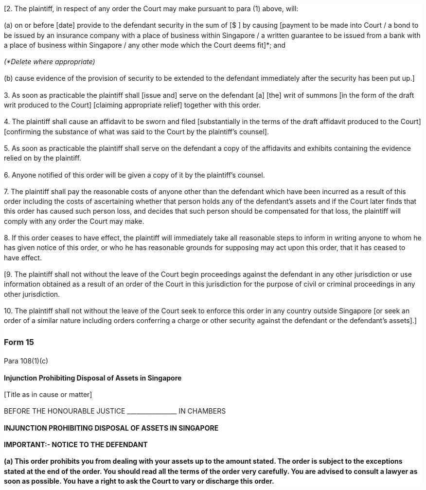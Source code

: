 \[2. The plaintiff, in respect of any order the Court may make pursuant to para (1) above, will:

(a) on or before \[date\] provide to the defendant security in the sum of \[$ \] by causing \[payment to be made into Court / a bond to be issued by an insurance company with a place of business within Singapore / a written guarantee to be issued from a bank with a place of business within Singapore / any other mode which the Court deems fit\]\*; and

_(\*Delete where appropriate)_

(b) cause evidence of the provision of security to be extended to the defendant immediately after the security has been put up.\]

3\. As soon as practicable the plaintiff shall \[issue and\] serve on the defendant \[a\] \[the\] writ of summons \[in the form of the draft writ produced to the Court\] \[claiming appropriate relief\] together with this order.

4\. The plaintiff shall cause an affidavit to be sworn and filed \[substantially in the terms of the draft affidavit produced to the Court\] \[confirming the substance of what was said to the Court by the plaintiff’s counsel\].

5\. As soon as practicable the plaintiff shall serve on the defendant a copy of the affidavits and exhibits containing the evidence relied on by the plaintiff.

6\. Anyone notified of this order will be given a copy of it by the plaintiff’s counsel.

7\. The plaintiff shall pay the reasonable costs of anyone other than the defendant which have been incurred as a result of this order including the costs of ascertaining whether that person holds any of the defendant’s assets and if the Court later finds that this order has caused such person loss, and decides that such person should be compensated for that loss, the plaintiff will comply with any order the Court may make.

8\. If this order ceases to have effect, the plaintiff will immediately take all reasonable steps to inform in writing anyone to whom he has given notice of this order, or who he has reasonable grounds for supposing may act upon this order, that it has ceased to have effect.

\[9. The plaintiff shall not without the leave of the Court begin proceedings against the defendant in any other jurisdiction or use information obtained as a result of an order of the Court in this jurisdiction for the purpose of civil or criminal proceedings in any other jurisdiction.

10\. The plaintiff shall not without the leave of the Court seek to enforce this order in any country outside Singapore \[or seek an order of a similar nature including orders conferring a charge or other security against the defendant or the defendant’s assets\].\]

### Form 15

Para 108(1)(c)

**Injunction Prohibiting Disposal of Assets in Singapore**

\[Title as in cause or matter\]

BEFORE THE HONOURABLE JUSTICE \_\_\_\_\_\_\_\_\_\_\_\_\_\_\_\_ IN CHAMBERS

**INJUNCTION PROHIBITING DISPOSAL OF ASSETS IN SINGAPORE**

**IMPORTANT:- NOTICE TO THE DEFENDANT**

**(a) This order prohibits you from dealing with your assets up to the amount stated. The order is subject to the exceptions stated at the end of the order. You should read all the terms of the order very carefully. You are advised to consult a lawyer as soon as possible. You have a right to ask the Court to vary or discharge this order.**
